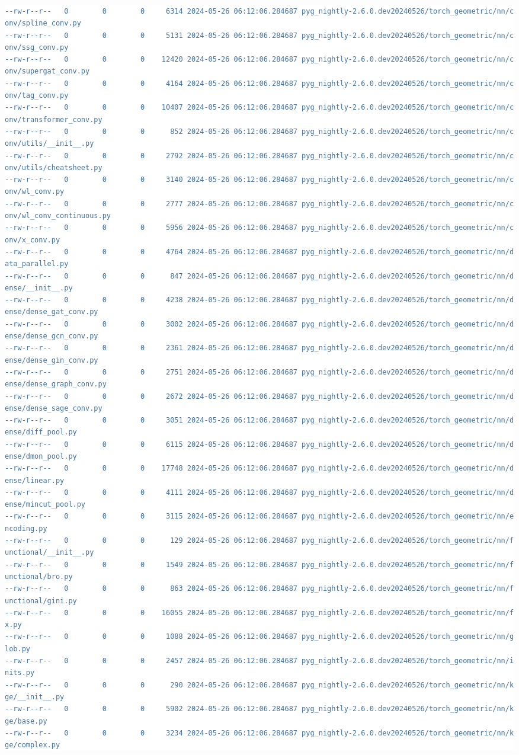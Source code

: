 ```diff
--rw-r--r--   0        0        0     6314 2024-05-26 06:12:06.284687 pyg_nightly-2.6.0.dev20240526/torch_geometric/nn/conv/spline_conv.py
--rw-r--r--   0        0        0     5131 2024-05-26 06:12:06.284687 pyg_nightly-2.6.0.dev20240526/torch_geometric/nn/conv/ssg_conv.py
--rw-r--r--   0        0        0    12420 2024-05-26 06:12:06.284687 pyg_nightly-2.6.0.dev20240526/torch_geometric/nn/conv/supergat_conv.py
--rw-r--r--   0        0        0     4164 2024-05-26 06:12:06.284687 pyg_nightly-2.6.0.dev20240526/torch_geometric/nn/conv/tag_conv.py
--rw-r--r--   0        0        0    10407 2024-05-26 06:12:06.284687 pyg_nightly-2.6.0.dev20240526/torch_geometric/nn/conv/transformer_conv.py
--rw-r--r--   0        0        0      852 2024-05-26 06:12:06.284687 pyg_nightly-2.6.0.dev20240526/torch_geometric/nn/conv/utils/__init__.py
--rw-r--r--   0        0        0     2792 2024-05-26 06:12:06.284687 pyg_nightly-2.6.0.dev20240526/torch_geometric/nn/conv/utils/cheatsheet.py
--rw-r--r--   0        0        0     3140 2024-05-26 06:12:06.284687 pyg_nightly-2.6.0.dev20240526/torch_geometric/nn/conv/wl_conv.py
--rw-r--r--   0        0        0     2777 2024-05-26 06:12:06.284687 pyg_nightly-2.6.0.dev20240526/torch_geometric/nn/conv/wl_conv_continuous.py
--rw-r--r--   0        0        0     5956 2024-05-26 06:12:06.284687 pyg_nightly-2.6.0.dev20240526/torch_geometric/nn/conv/x_conv.py
--rw-r--r--   0        0        0     4764 2024-05-26 06:12:06.284687 pyg_nightly-2.6.0.dev20240526/torch_geometric/nn/data_parallel.py
--rw-r--r--   0        0        0      847 2024-05-26 06:12:06.284687 pyg_nightly-2.6.0.dev20240526/torch_geometric/nn/dense/__init__.py
--rw-r--r--   0        0        0     4238 2024-05-26 06:12:06.284687 pyg_nightly-2.6.0.dev20240526/torch_geometric/nn/dense/dense_gat_conv.py
--rw-r--r--   0        0        0     3002 2024-05-26 06:12:06.284687 pyg_nightly-2.6.0.dev20240526/torch_geometric/nn/dense/dense_gcn_conv.py
--rw-r--r--   0        0        0     2361 2024-05-26 06:12:06.284687 pyg_nightly-2.6.0.dev20240526/torch_geometric/nn/dense/dense_gin_conv.py
--rw-r--r--   0        0        0     2751 2024-05-26 06:12:06.284687 pyg_nightly-2.6.0.dev20240526/torch_geometric/nn/dense/dense_graph_conv.py
--rw-r--r--   0        0        0     2672 2024-05-26 06:12:06.284687 pyg_nightly-2.6.0.dev20240526/torch_geometric/nn/dense/dense_sage_conv.py
--rw-r--r--   0        0        0     3051 2024-05-26 06:12:06.284687 pyg_nightly-2.6.0.dev20240526/torch_geometric/nn/dense/diff_pool.py
--rw-r--r--   0        0        0     6115 2024-05-26 06:12:06.284687 pyg_nightly-2.6.0.dev20240526/torch_geometric/nn/dense/dmon_pool.py
--rw-r--r--   0        0        0    17748 2024-05-26 06:12:06.284687 pyg_nightly-2.6.0.dev20240526/torch_geometric/nn/dense/linear.py
--rw-r--r--   0        0        0     4111 2024-05-26 06:12:06.284687 pyg_nightly-2.6.0.dev20240526/torch_geometric/nn/dense/mincut_pool.py
--rw-r--r--   0        0        0     3115 2024-05-26 06:12:06.284687 pyg_nightly-2.6.0.dev20240526/torch_geometric/nn/encoding.py
--rw-r--r--   0        0        0      129 2024-05-26 06:12:06.284687 pyg_nightly-2.6.0.dev20240526/torch_geometric/nn/functional/__init__.py
--rw-r--r--   0        0        0     1549 2024-05-26 06:12:06.284687 pyg_nightly-2.6.0.dev20240526/torch_geometric/nn/functional/bro.py
--rw-r--r--   0        0        0      863 2024-05-26 06:12:06.284687 pyg_nightly-2.6.0.dev20240526/torch_geometric/nn/functional/gini.py
--rw-r--r--   0        0        0    16055 2024-05-26 06:12:06.284687 pyg_nightly-2.6.0.dev20240526/torch_geometric/nn/fx.py
--rw-r--r--   0        0        0     1088 2024-05-26 06:12:06.284687 pyg_nightly-2.6.0.dev20240526/torch_geometric/nn/glob.py
--rw-r--r--   0        0        0     2457 2024-05-26 06:12:06.284687 pyg_nightly-2.6.0.dev20240526/torch_geometric/nn/inits.py
--rw-r--r--   0        0        0      290 2024-05-26 06:12:06.284687 pyg_nightly-2.6.0.dev20240526/torch_geometric/nn/kge/__init__.py
--rw-r--r--   0        0        0     5902 2024-05-26 06:12:06.284687 pyg_nightly-2.6.0.dev20240526/torch_geometric/nn/kge/base.py
--rw-r--r--   0        0        0     3234 2024-05-26 06:12:06.284687 pyg_nightly-2.6.0.dev20240526/torch_geometric/nn/kge/complex.py
```